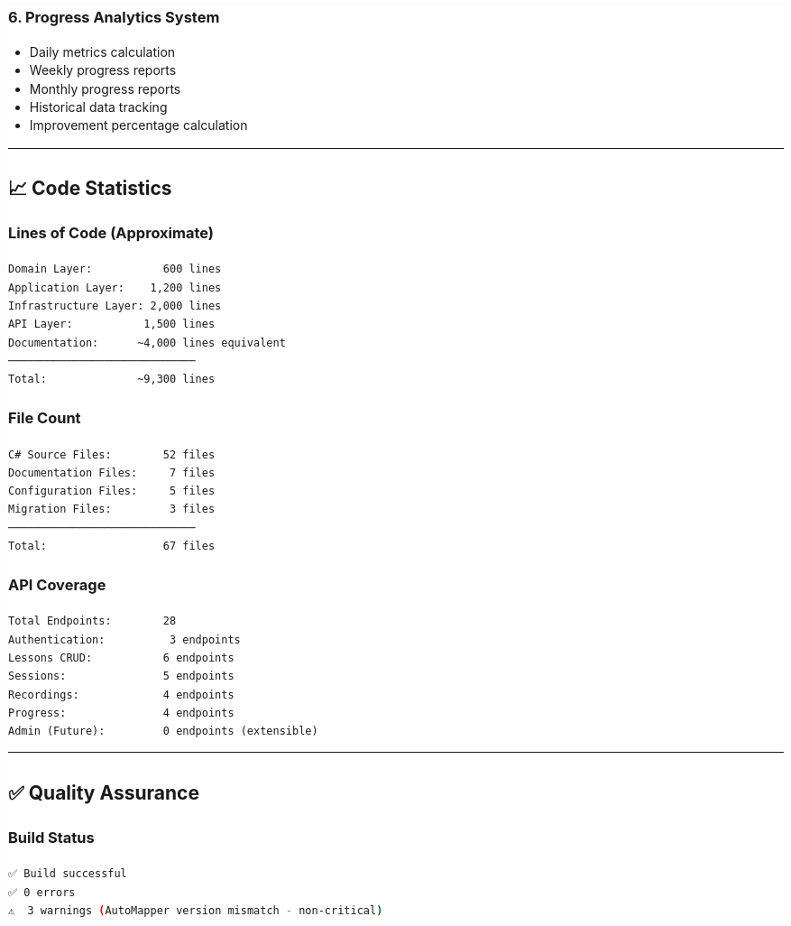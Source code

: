 ### 6. Progress Analytics System
- Daily metrics calculation
- Weekly progress reports
- Monthly progress reports
- Historical data tracking
- Improvement percentage calculation

---

## 📈 Code Statistics

### Lines of Code (Approximate)
```
Domain Layer:           600 lines
Application Layer:    1,200 lines
Infrastructure Layer: 2,000 lines
API Layer:           1,500 lines
Documentation:      ~4,000 lines equivalent
─────────────────────────────
Total:              ~9,300 lines
```

### File Count
```
C# Source Files:        52 files
Documentation Files:     7 files
Configuration Files:     5 files
Migration Files:         3 files
─────────────────────────────
Total:                  67 files
```

### API Coverage
```
Total Endpoints:        28
Authentication:          3 endpoints
Lessons CRUD:           6 endpoints
Sessions:               5 endpoints
Recordings:             4 endpoints
Progress:               4 endpoints
Admin (Future):         0 endpoints (extensible)
```

---

## ✅ Quality Assurance

### Build Status
```bash
✅ Build successful
✅ 0 errors
⚠️  3 warnings (AutoMapper version mismatch - non-critical)
```
